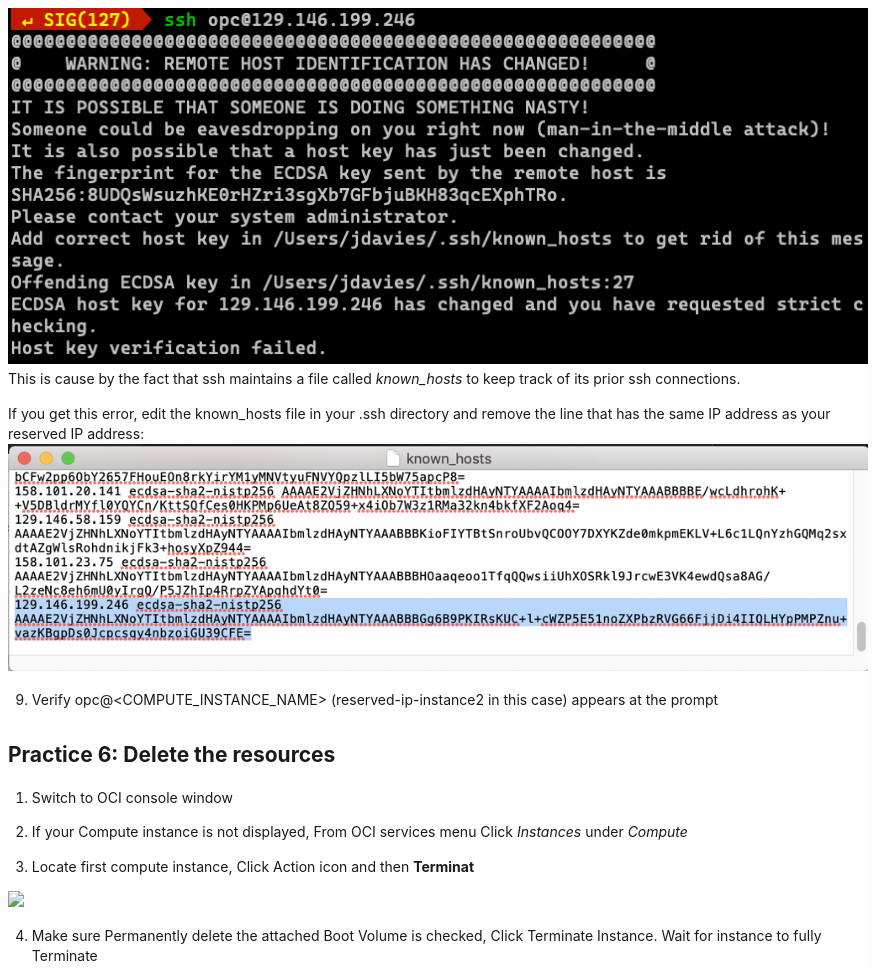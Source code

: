 ![]( img/error1.png)
This is cause by the fact that ssh maintains a file called *known_hosts* to keep track of its prior ssh connections.

If you get this error, edit the known_hosts file in your .ssh directory and remove the line that has the same IP address as your reserved IP address:
![]( img/error2.png)

9. Verify opc@<COMPUTE_INSTANCE_NAME> 
(reserved-ip-instance2 in this case) appears at the prompt

## Practice 6: Delete the resources

1. Switch to  OCI console window

2. If your Compute instance is not displayed, From OCI services menu Click *Instances* under *Compute*

3. Locate first compute instance, Click Action icon and then **Terminat** 

![]( img/RESERVEDIP_HOL0016.PNG)

4. Make sure Permanently delete the attached Boot Volume is checked, Click Terminate Instance. Wait for instance to fully Terminate
